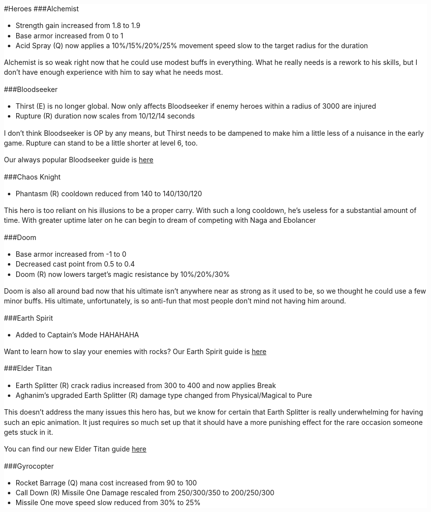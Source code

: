 #Heroes
###Alchemist
- Strength gain increased from 1.8 to 1.9
- Base armor increased from 0 to 1
- Acid Spray (Q) now applies a 10%/15%/20%/25% movement speed slow to the target radius for the duration

Alchemist is so weak right now that he could use modest buffs in everything. What he really needs is a rework to his skills, but I don’t have enough experience with him to say what he needs most.

###Bloodseeker
- Thirst (E) is no longer global. Now only affects Bloodseeker if enemy heroes within a radius of 3000 are injured
- Rupture (R) duration now scales from 10/12/14 seconds

I don’t think Bloodseeker is OP by any means, but Thirst needs to be dampened to make him a little less of a nuisance in the early game. Rupture can stand to be a little shorter at level 6, too.

Our always popular Bloodseeker guide is [here](https://dotahook.com/guides?hero=bloodseeker)

###Chaos Knight
- Phantasm (R) cooldown reduced from 140 to 140/130/120

This hero is too reliant on his illusions to be a proper carry. With such a long cooldown, he’s useless for a substantial amount of time. With greater uptime later on he can begin to dream of competing with Naga and Ebolancer

###Doom
- Base armor increased from -1 to 0
- Decreased cast point from 0.5 to 0.4
- Doom (R) now lowers target’s magic resistance by 10%/20%/30%

Doom is also all around bad now that his ultimate isn’t anywhere near as strong as it used to be, so we thought he could use a few minor buffs. His ultimate, unfortunately, is so anti-fun that most people don’t mind not having him around.

###Earth Spirit
- Added to Captain’s Mode
HAHAHAHA

Want to learn how to slay your enemies with rocks? Our Earth Spirit guide is [here](https://dotahook.com/guides?hero=earthSpirit)

###Elder Titan
- Earth Splitter (R) crack radius increased from 300 to 400 and now applies Break
- Aghanim’s upgraded Earth Splitter (R) damage type changed from Physical/Magical to Pure

This doesn’t address the many issues this hero has, but we know for certain that Earth Splitter is really underwhelming for having such an epic animation. It just requires so much set up that it should have a more punishing effect for the rare occasion someone gets stuck in it.

You can find our new Elder Titan guide [here](https://dotahook.com/guides?hero=elderTitan)

###Gyrocopter
- Rocket Barrage (Q) mana cost increased from 90 to 100
- Call Down (R) Missile One Damage rescaled from 250/300/350 to 200/250/300
- Missile One move speed slow reduced from 30% to 25%
